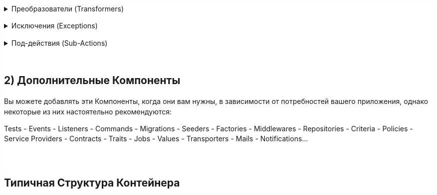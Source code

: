 






<a id="Transformers"></a>
<Details><Summary>Преобразователи (Transformers)</Summary></Details>










<a id="Exceptions"></a>
<Details><Summary>Исключения (Exceptions)</Summary></Details>










<a id="Sub-Actions"></a>
<Details><Summary>Под-действия (Sub-Actions)</Summary></Details>


<br>










<a id="Optional-Components"></a>

## 2) Дополнительные Компоненты

Вы можете добавлять эти Компоненты, когда они вам нужны, в зависимости от потребностей вашего приложения, однако
некоторые из них настоятельно рекомендуются:

Tests - Events - Listeners - Commands - Migrations - Seeders - Factories - Middlewares - Repositories - Criteria -
Policies - Service Providers - Contracts - Traits - Jobs - Values - Transporters - Mails - Notifications...


<br>









<a id="Typical-Container-Structure"></a>

## Типичная Структура Контейнера

